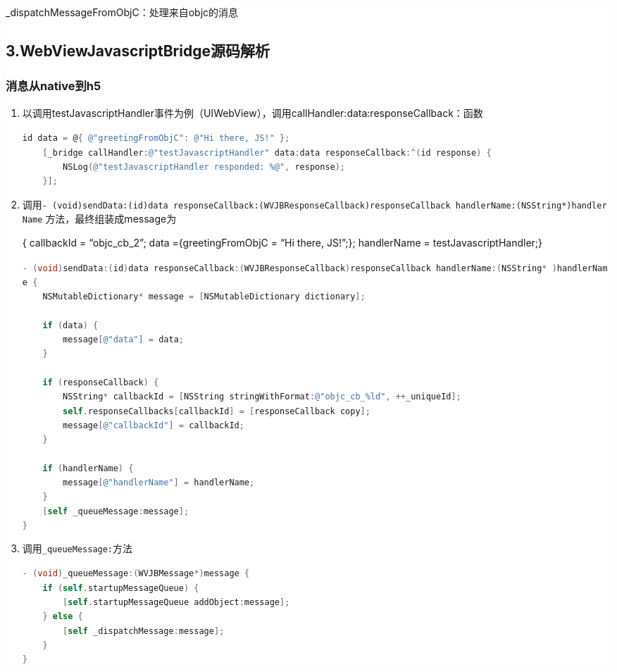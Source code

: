 _dispatchMessageFromObjC：处理来自objc的消息

## 3.WebViewJavascriptBridge源码解析

### 消息从native到h5

1. 以调用testJavascriptHandler事件为例（UIWebView），调用callHandler:data:responseCallback：函数

   ```objective-c
   id data = @{ @"greetingFromObjC": @"Hi there, JS!" };
       [_bridge callHandler:@"testJavascriptHandler" data:data responseCallback:^(id response) {
           NSLog(@"testJavascriptHandler responded: %@", response);
       }];
   ```

2. 调用`- (void)sendData:(id)data responseCallback:(WVJBResponseCallback)responseCallback handlerName:(NSString*)handlerName` 方法，最终组装成message为

   { callbackId = “objc_cb_2”; data ={greetingFromObjC = “Hi there, JS!”;}; handlerName = testJavascriptHandler;}

   ```objective-c
   - (void)sendData:(id)data responseCallback:(WVJBResponseCallback)responseCallback handlerName:(NSString* )handlerName {
       NSMutableDictionary* message = [NSMutableDictionary dictionary];
       
       if (data) {
           message[@"data"] = data;
       }
       
       if (responseCallback) {
           NSString* callbackId = [NSString stringWithFormat:@"objc_cb_%ld", ++_uniqueId];
           self.responseCallbacks[callbackId] = [responseCallback copy];
           message[@"callbackId"] = callbackId;
       }
       
       if (handlerName) {
           message[@"handlerName"] = handlerName;
       }
       [self _queueMessage:message];
   }
   ```

3. 调用`_queueMessage:`方法

   ```objective-c
   - (void)_queueMessage:(WVJBMessage*)message {
       if (self.startupMessageQueue) {
           [self.startupMessageQueue addObject:message];
       } else {
           [self _dispatchMessage:message];
       }
   }
   ```
